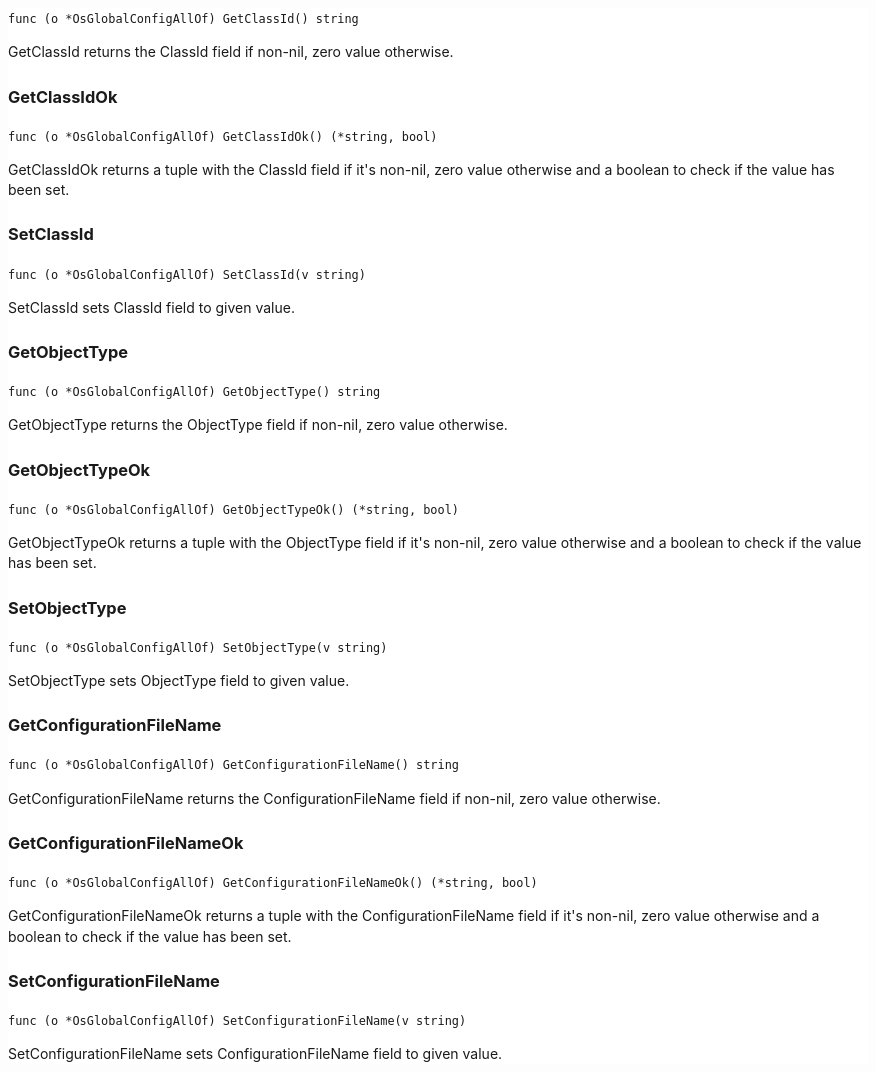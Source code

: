 `func (o *OsGlobalConfigAllOf) GetClassId() string`

GetClassId returns the ClassId field if non-nil, zero value otherwise.

### GetClassIdOk

`func (o *OsGlobalConfigAllOf) GetClassIdOk() (*string, bool)`

GetClassIdOk returns a tuple with the ClassId field if it's non-nil, zero value otherwise
and a boolean to check if the value has been set.

### SetClassId

`func (o *OsGlobalConfigAllOf) SetClassId(v string)`

SetClassId sets ClassId field to given value.


### GetObjectType

`func (o *OsGlobalConfigAllOf) GetObjectType() string`

GetObjectType returns the ObjectType field if non-nil, zero value otherwise.

### GetObjectTypeOk

`func (o *OsGlobalConfigAllOf) GetObjectTypeOk() (*string, bool)`

GetObjectTypeOk returns a tuple with the ObjectType field if it's non-nil, zero value otherwise
and a boolean to check if the value has been set.

### SetObjectType

`func (o *OsGlobalConfigAllOf) SetObjectType(v string)`

SetObjectType sets ObjectType field to given value.


### GetConfigurationFileName

`func (o *OsGlobalConfigAllOf) GetConfigurationFileName() string`

GetConfigurationFileName returns the ConfigurationFileName field if non-nil, zero value otherwise.

### GetConfigurationFileNameOk

`func (o *OsGlobalConfigAllOf) GetConfigurationFileNameOk() (*string, bool)`

GetConfigurationFileNameOk returns a tuple with the ConfigurationFileName field if it's non-nil, zero value otherwise
and a boolean to check if the value has been set.

### SetConfigurationFileName

`func (o *OsGlobalConfigAllOf) SetConfigurationFileName(v string)`

SetConfigurationFileName sets ConfigurationFileName field to given value.
